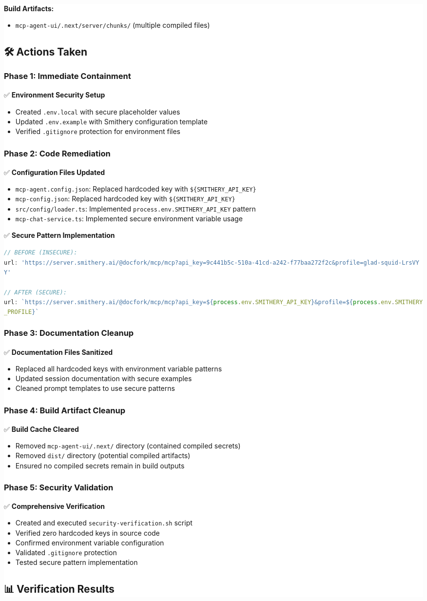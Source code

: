 **Build Artifacts:**
- `mcp-agent-ui/.next/server/chunks/` (multiple compiled files)

## 🛠️ Actions Taken

### **Phase 1: Immediate Containment**
✅ **Environment Security Setup**
- Created `.env.local` with secure placeholder values
- Updated `.env.example` with Smithery configuration template
- Verified `.gitignore` protection for environment files

### **Phase 2: Code Remediation**
✅ **Configuration Files Updated**
- `mcp-agent.config.json`: Replaced hardcoded key with `${SMITHERY_API_KEY}`
- `mcp-config.json`: Replaced hardcoded key with `${SMITHERY_API_KEY}`
- `src/config/loader.ts`: Implemented `process.env.SMITHERY_API_KEY` pattern
- `mcp-chat-service.ts`: Implemented secure environment variable usage

✅ **Secure Pattern Implementation**
```typescript
// BEFORE (INSECURE):
url: 'https://server.smithery.ai/@docfork/mcp/mcp?api_key=9c441b5c-510a-41cd-a242-f77baa272f2c&profile=glad-squid-LrsVYY'

// AFTER (SECURE):
url: `https://server.smithery.ai/@docfork/mcp/mcp?api_key=${process.env.SMITHERY_API_KEY}&profile=${process.env.SMITHERY_PROFILE}`
```

### **Phase 3: Documentation Cleanup**
✅ **Documentation Files Sanitized**
- Replaced all hardcoded keys with environment variable patterns
- Updated session documentation with secure examples
- Cleaned prompt templates to use secure patterns

### **Phase 4: Build Artifact Cleanup**
✅ **Build Cache Cleared**
- Removed `mcp-agent-ui/.next/` directory (contained compiled secrets)
- Removed `dist/` directory (potential compiled artifacts)
- Ensured no compiled secrets remain in build outputs

### **Phase 5: Security Validation**
✅ **Comprehensive Verification**
- Created and executed `security-verification.sh` script
- Verified zero hardcoded keys in source code
- Confirmed environment variable configuration
- Validated `.gitignore` protection
- Tested secure pattern implementation

## 📊 Verification Results
